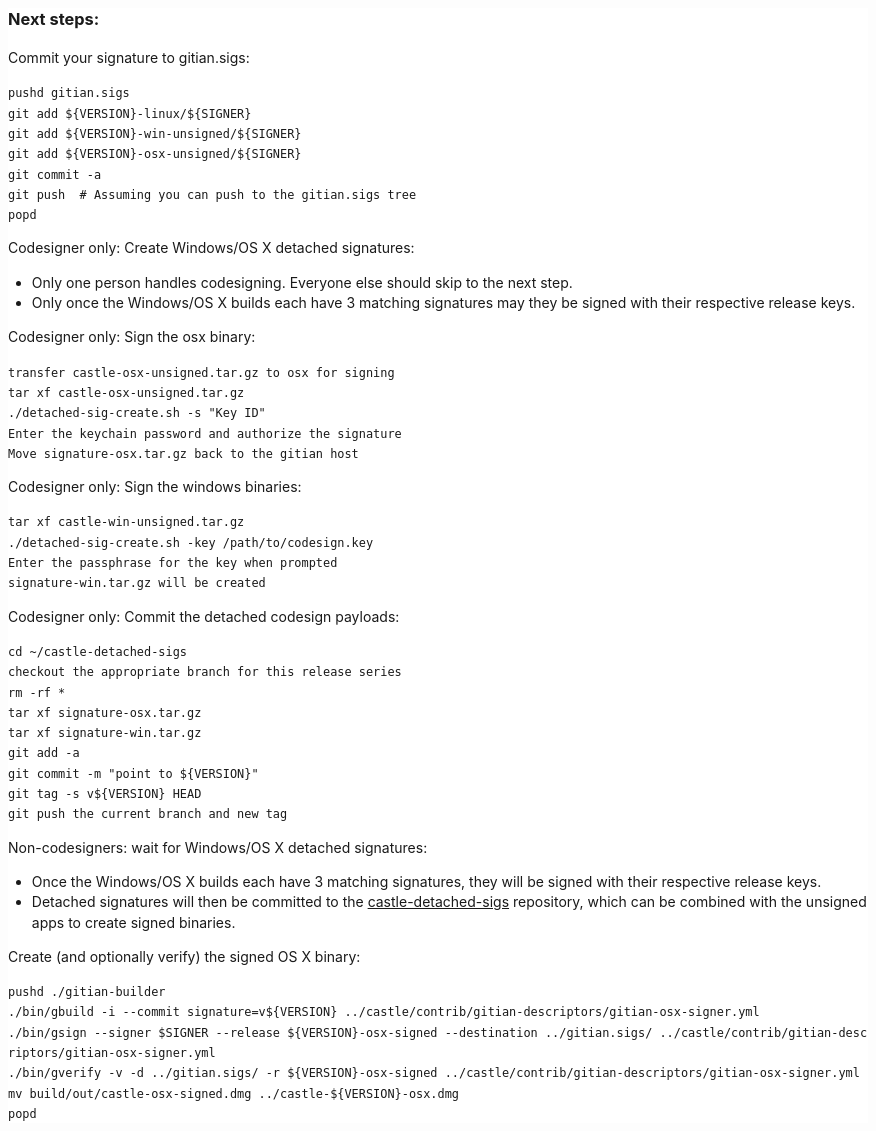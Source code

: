 ### Next steps:

Commit your signature to gitian.sigs:

    pushd gitian.sigs
    git add ${VERSION}-linux/${SIGNER}
    git add ${VERSION}-win-unsigned/${SIGNER}
    git add ${VERSION}-osx-unsigned/${SIGNER}
    git commit -a
    git push  # Assuming you can push to the gitian.sigs tree
    popd

Codesigner only: Create Windows/OS X detached signatures:
- Only one person handles codesigning. Everyone else should skip to the next step.
- Only once the Windows/OS X builds each have 3 matching signatures may they be signed with their respective release keys.

Codesigner only: Sign the osx binary:

    transfer castle-osx-unsigned.tar.gz to osx for signing
    tar xf castle-osx-unsigned.tar.gz
    ./detached-sig-create.sh -s "Key ID"
    Enter the keychain password and authorize the signature
    Move signature-osx.tar.gz back to the gitian host

Codesigner only: Sign the windows binaries:

    tar xf castle-win-unsigned.tar.gz
    ./detached-sig-create.sh -key /path/to/codesign.key
    Enter the passphrase for the key when prompted
    signature-win.tar.gz will be created

Codesigner only: Commit the detached codesign payloads:

    cd ~/castle-detached-sigs
    checkout the appropriate branch for this release series
    rm -rf *
    tar xf signature-osx.tar.gz
    tar xf signature-win.tar.gz
    git add -a
    git commit -m "point to ${VERSION}"
    git tag -s v${VERSION} HEAD
    git push the current branch and new tag

Non-codesigners: wait for Windows/OS X detached signatures:

- Once the Windows/OS X builds each have 3 matching signatures, they will be signed with their respective release keys.
- Detached signatures will then be committed to the [castle-detached-sigs](https://github.com/castle/castle-detached-sigs) repository, which can be combined with the unsigned apps to create signed binaries.

Create (and optionally verify) the signed OS X binary:

    pushd ./gitian-builder
    ./bin/gbuild -i --commit signature=v${VERSION} ../castle/contrib/gitian-descriptors/gitian-osx-signer.yml
    ./bin/gsign --signer $SIGNER --release ${VERSION}-osx-signed --destination ../gitian.sigs/ ../castle/contrib/gitian-descriptors/gitian-osx-signer.yml
    ./bin/gverify -v -d ../gitian.sigs/ -r ${VERSION}-osx-signed ../castle/contrib/gitian-descriptors/gitian-osx-signer.yml
    mv build/out/castle-osx-signed.dmg ../castle-${VERSION}-osx.dmg
    popd
